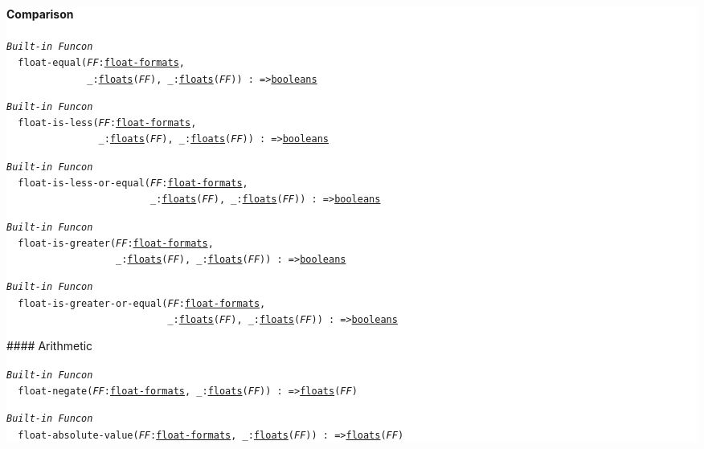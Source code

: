 

#### Comparison

<div class="highlighter-rouge"><pre class="highlight"><code><i class="keyword">Built-in</i> <i class="keyword">Funcon</i>
  <span class="name"><span id="Name_float-equal">float-equal</span></span>(<span id="Variable889_FF"><i class="var">FF</i></span>:<span class="name"><a href="#Name_float-formats">float-formats</a></span>,
              _:<span class="name"><a href="#Name_floats">floats</a></span>(<span id="Variable902_FF"><i class="var">FF</i></span>), _:<span class="name"><a href="#Name_floats">floats</a></span>(<span id="Variable920_FF"><i class="var">FF</i></span>)) : =><span class="name"><a href="../Booleans/index.html#Name_booleans">booleans</a></span></code></pre></div>
<div class="highlighter-rouge"><pre class="highlight"><code><i class="keyword">Built-in</i> <i class="keyword">Funcon</i>
  <span class="name"><span id="Name_float-is-less">float-is-less</span></span>(<span id="Variable949_FF"><i class="var">FF</i></span>:<span class="name"><a href="#Name_float-formats">float-formats</a></span>,
                _:<span class="name"><a href="#Name_floats">floats</a></span>(<span id="Variable962_FF"><i class="var">FF</i></span>), _:<span class="name"><a href="#Name_floats">floats</a></span>(<span id="Variable980_FF"><i class="var">FF</i></span>)) : =><span class="name"><a href="../Booleans/index.html#Name_booleans">booleans</a></span></code></pre></div>
<div class="highlighter-rouge"><pre class="highlight"><code><i class="keyword">Built-in</i> <i class="keyword">Funcon</i>
  <span class="name"><span id="Name_float-is-less-or-equal">float-is-less-or-equal</span></span>(<span id="Variable1009_FF"><i class="var">FF</i></span>:<span class="name"><a href="#Name_float-formats">float-formats</a></span>,
                         _:<span class="name"><a href="#Name_floats">floats</a></span>(<span id="Variable1022_FF"><i class="var">FF</i></span>), _:<span class="name"><a href="#Name_floats">floats</a></span>(<span id="Variable1040_FF"><i class="var">FF</i></span>)) : =><span class="name"><a href="../Booleans/index.html#Name_booleans">booleans</a></span></code></pre></div>
<div class="highlighter-rouge"><pre class="highlight"><code><i class="keyword">Built-in</i> <i class="keyword">Funcon</i>
  <span class="name"><span id="Name_float-is-greater">float-is-greater</span></span>(<span id="Variable1069_FF"><i class="var">FF</i></span>:<span class="name"><a href="#Name_float-formats">float-formats</a></span>,
                   _:<span class="name"><a href="#Name_floats">floats</a></span>(<span id="Variable1082_FF"><i class="var">FF</i></span>), _:<span class="name"><a href="#Name_floats">floats</a></span>(<span id="Variable1100_FF"><i class="var">FF</i></span>)) : =><span class="name"><a href="../Booleans/index.html#Name_booleans">booleans</a></span></code></pre></div>
<div class="highlighter-rouge"><pre class="highlight"><code><i class="keyword">Built-in</i> <i class="keyword">Funcon</i>
  <span class="name"><span id="Name_float-is-greater-or-equal">float-is-greater-or-equal</span></span>(<span id="Variable1129_FF"><i class="var">FF</i></span>:<span class="name"><a href="#Name_float-formats">float-formats</a></span>,
                            _:<span class="name"><a href="#Name_floats">floats</a></span>(<span id="Variable1142_FF"><i class="var">FF</i></span>), _:<span class="name"><a href="#Name_floats">floats</a></span>(<span id="Variable1160_FF"><i class="var">FF</i></span>)) : =><span class="name"><a href="../Booleans/index.html#Name_booleans">booleans</a></span></code></pre></div>
#### Arithmetic

<div class="highlighter-rouge"><pre class="highlight"><code><i class="keyword">Built-in</i> <i class="keyword">Funcon</i>
  <span class="name"><span id="Name_float-negate">float-negate</span></span>(<span id="Variable1202_FF"><i class="var">FF</i></span>:<span class="name"><a href="#Name_float-formats">float-formats</a></span>, _:<span class="name"><a href="#Name_floats">floats</a></span>(<span id="Variable1215_FF"><i class="var">FF</i></span>)) : =><span class="name"><a href="#Name_floats">floats</a></span>(<span id="Variable1237_FF"><i class="var">FF</i></span>)</code></pre></div>
<div class="highlighter-rouge"><pre class="highlight"><code><i class="keyword">Built-in</i> <i class="keyword">Funcon</i>
  <span class="name"><span id="Name_float-absolute-value">float-absolute-value</span></span>(<span id="Variable1253_FF"><i class="var">FF</i></span>:<span class="name"><a href="#Name_float-formats">float-formats</a></span>, _:<span class="name"><a href="#Name_floats">floats</a></span>(<span id="Variable1266_FF"><i class="var">FF</i></span>)) : =><span class="name"><a href="#Name_floats">floats</a></span>(<span id="Variable1288_FF"><i class="var">FF</i></span>)</code></pre></div>